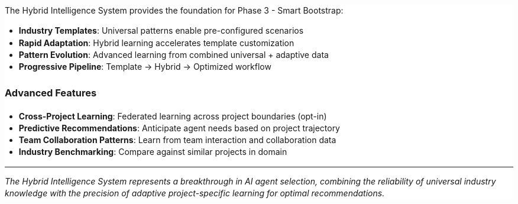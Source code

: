 The Hybrid Intelligence System provides the foundation for Phase 3 - Smart Bootstrap:

- **Industry Templates**: Universal patterns enable pre-configured scenarios
- **Rapid Adaptation**: Hybrid learning accelerates template customization
- **Pattern Evolution**: Advanced learning from combined universal + adaptive data
- **Progressive Pipeline**: Template → Hybrid → Optimized workflow

### Advanced Features

- **Cross-Project Learning**: Federated learning across project boundaries (opt-in)
- **Predictive Recommendations**: Anticipate agent needs based on project trajectory
- **Team Collaboration Patterns**: Learn from team interaction and collaboration data
- **Industry Benchmarking**: Compare against similar projects in domain

---

*The Hybrid Intelligence System represents a breakthrough in AI agent selection, combining the reliability of universal industry knowledge with the precision of adaptive project-specific learning for optimal recommendations.*